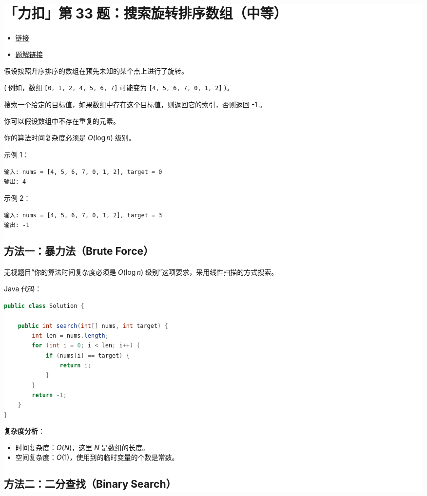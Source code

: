 # 「力扣」第 33 题：搜索旋转排序数组（中等）

+ [链接](https://leetcode-cn.com/problems/search-in-rotated-sorted-array/)

+ [题解链接](https://leetcode-cn.com/problems/search-in-rotated-sorted-array/solution/er-fen-fa-python-dai-ma-java-dai-ma-by-liweiwei141/)

假设按照升序排序的数组在预先未知的某个点上进行了旋转。

( 例如，数组 `[0, 1, 2, 4, 5, 6, 7]` 可能变为 `[4, 5, 6, 7, 0, 1, 2]` )。

搜索一个给定的目标值，如果数组中存在这个目标值，则返回它的索引，否则返回 -1 。

你可以假设数组中不存在重复的元素。

你的算法时间复杂度必须是 $O(\log n)$ 级别。

示例 1：

```
输入: nums = [4, 5, 6, 7, 0, 1, 2], target = 0
输出: 4
```

示例 2：

```
输入: nums = [4, 5, 6, 7, 0, 1, 2], target = 3
输出: -1
```

## 方法一：暴力法（Brute Force）

无视题目“你的算法时间复杂度必须是 $O(\log n)$ 级别”这项要求，采用线性扫描的方式搜索。

Java 代码：

```java
public class Solution {
    
    public int search(int[] nums, int target) {
        int len = nums.length;
        for (int i = 0; i < len; i++) {
            if (nums[i] == target) {
                return i;
            }
        }
        return -1;
    }
}
```

**复杂度分析**：

+ 时间复杂度：$O(N)$，这里 $N$ 是数组的长度。
+ 空间复杂度：$O(1)$，使用到的临时变量的个数是常数。

## 方法二：二分查找（Binary Search）
